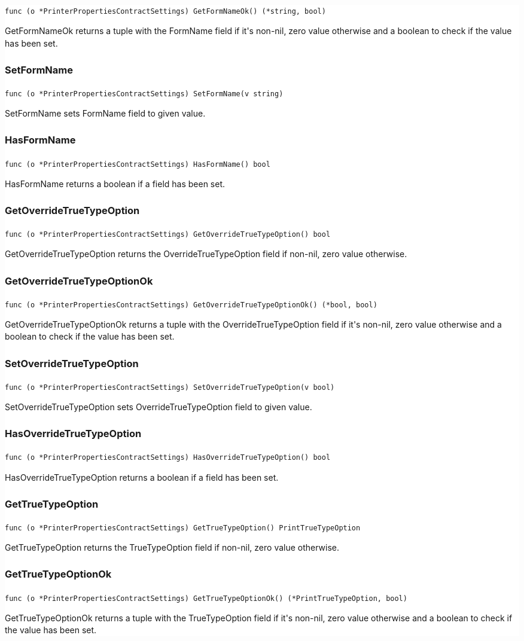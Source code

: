 `func (o *PrinterPropertiesContractSettings) GetFormNameOk() (*string, bool)`

GetFormNameOk returns a tuple with the FormName field if it's non-nil, zero value otherwise
and a boolean to check if the value has been set.

### SetFormName

`func (o *PrinterPropertiesContractSettings) SetFormName(v string)`

SetFormName sets FormName field to given value.

### HasFormName

`func (o *PrinterPropertiesContractSettings) HasFormName() bool`

HasFormName returns a boolean if a field has been set.

### GetOverrideTrueTypeOption

`func (o *PrinterPropertiesContractSettings) GetOverrideTrueTypeOption() bool`

GetOverrideTrueTypeOption returns the OverrideTrueTypeOption field if non-nil, zero value otherwise.

### GetOverrideTrueTypeOptionOk

`func (o *PrinterPropertiesContractSettings) GetOverrideTrueTypeOptionOk() (*bool, bool)`

GetOverrideTrueTypeOptionOk returns a tuple with the OverrideTrueTypeOption field if it's non-nil, zero value otherwise
and a boolean to check if the value has been set.

### SetOverrideTrueTypeOption

`func (o *PrinterPropertiesContractSettings) SetOverrideTrueTypeOption(v bool)`

SetOverrideTrueTypeOption sets OverrideTrueTypeOption field to given value.

### HasOverrideTrueTypeOption

`func (o *PrinterPropertiesContractSettings) HasOverrideTrueTypeOption() bool`

HasOverrideTrueTypeOption returns a boolean if a field has been set.

### GetTrueTypeOption

`func (o *PrinterPropertiesContractSettings) GetTrueTypeOption() PrintTrueTypeOption`

GetTrueTypeOption returns the TrueTypeOption field if non-nil, zero value otherwise.

### GetTrueTypeOptionOk

`func (o *PrinterPropertiesContractSettings) GetTrueTypeOptionOk() (*PrintTrueTypeOption, bool)`

GetTrueTypeOptionOk returns a tuple with the TrueTypeOption field if it's non-nil, zero value otherwise
and a boolean to check if the value has been set.
